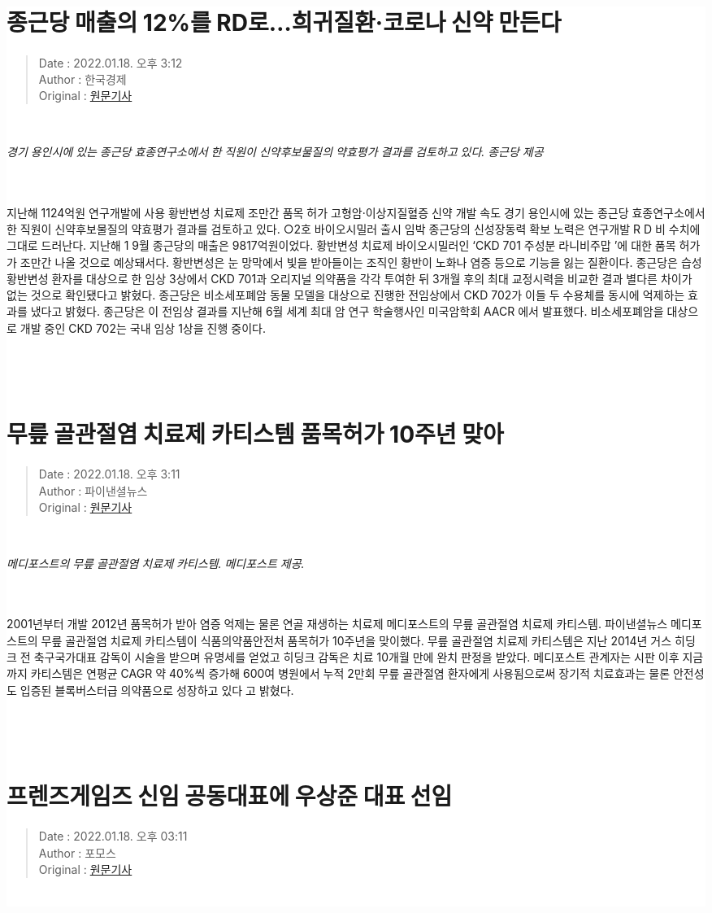   
# 종근당 매출의 12%를 RD로…희귀질환·코로나 신약 만든다  
  
> Date : 2022.01.18. 오후 3:12  
> Author : 한국경제  
> Original : [원문기사](https://news.naver.com/main/read.naver?mode=LSD&mid=sec&sid1=105&oid=015&aid=0004654258)  
<br/>  
  
<img alt="" src="https://imgnews.pstatic.net/image/015/2022/01/18/0004654258_001_20220118151201063.jpg?type=w647"><em class="img_desc">경기 용인시에 있는 종근당 효종연구소에서 한 직원이 신약후보물질의 약효평가 결과를 검토하고 있다.  종근당 제공</em></img>  
<br/><br/>  
  
지난해 1124억원 연구개발에 사용 황반변성 치료제 조만간 품목 허가 고형암·이상지질혈증 신약 개발 속도 경기 용인시에 있는 종근당 효종연구소에서 한 직원이 신약후보물질의 약효평가 결과를 검토하고 있다.
○2호 바이오시밀러 출시 임박 종근당의 신성장동력 확보 노력은 연구개발 R D 비 수치에 그대로 드러난다.
지난해 1 9월 종근당의 매출은 9817억원이었다.
황반변성 치료제 바이오시밀러인 ‘CKD 701 주성분 라니비주맙 ’에 대한 품목 허가가 조만간 나올 것으로 예상돼서다.
황반변성은 눈 망막에서 빛을 받아들이는 조직인 황반이 노화나 염증 등으로 기능을 잃는 질환이다.
종근당은 습성 황반변성 환자를 대상으로 한 임상 3상에서 CKD 701과 오리지널 의약품을 각각 투여한 뒤 3개월 후의 최대 교정시력을 비교한 결과 별다른 차이가 없는 것으로 확인됐다고 밝혔다.
종근당은 비소세포폐암 동물 모델을 대상으로 진행한 전임상에서 CKD 702가 이들 두 수용체를 동시에 억제하는 효과를 냈다고 밝혔다.
종근당은 이 전임상 결과를 지난해 6월 세계 최대 암 연구 학술행사인 미국암학회 AACR 에서 발표했다.
비소세포폐암을 대상으로 개발 중인 CKD 702는 국내 임상 1상을 진행 중이다.  
<br/><br/><br/>  

  
# 무릎 골관절염 치료제 카티스템 품목허가 10주년 맞아  
  
> Date : 2022.01.18. 오후 3:11  
> Author : 파이낸셜뉴스  
> Original : [원문기사](https://news.naver.com/main/read.naver?mode=LSD&mid=sec&sid1=105&oid=014&aid=0004774164)  
<br/>  
  
<img alt="" src="https://imgnews.pstatic.net/image/014/2022/01/18/0004774164_001_20220118151103211.jpg?type=w647"><em class="img_desc">메디포스트의 무릎 골관절염 치료제 카티스템. 메디포스트 제공.</em></img>  
<br/><br/>  
  
2001년부터 개발 2012년 품목허가 받아 염증 억제는 물론 연골 재생하는 치료제 메디포스트의 무릎 골관절염 치료제 카티스템.
파이낸셜뉴스 메디포스트의 무릎 골관절염 치료제 카티스템이 식품의약품안전처 품목허가 10주년을 맞이했다.
무릎 골관절염 치료제 카티스템은 지난 2014년 거스 히딩크 전 축구국가대표 감독이 시술을 받으며 유명세를 얻었고 히딩크 감독은 치료 10개월 만에 완치 판정을 받았다.
메디포스트 관계자는 시판 이후 지금까지 카티스템은 연평균 CAGR 약 40%씩 증가해 600여 병원에서 누적 2만회 무릎 골관절염 환자에게 사용됨으로써 장기적 치료효과는 물론 안전성도 입증된 블록버스터급 의약품으로 성장하고 있다 고 밝혔다.  
<br/><br/><br/>  

  
# 프렌즈게임즈 신임 공동대표에 우상준 대표 선임  
  
> Date : 2022.01.18. 오후 03:11  
> Author : 포모스  
> Original : [원문기사](https://news.naver.com/main/read.naver?mode=LSD&mid=sec&sid1=105&oid=236&aid=0000220316)  
<br/>  
  